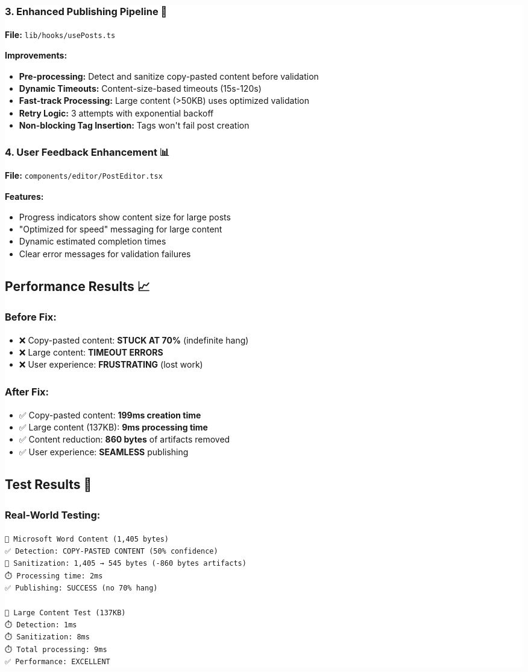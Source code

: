 ### 3. Enhanced Publishing Pipeline 🚀

**File:** `lib/hooks/usePosts.ts`

**Improvements:**

- **Pre-processing:** Detect and sanitize copy-pasted content before validation
- **Dynamic Timeouts:** Content-size-based timeouts (15s-120s)
- **Fast-track Processing:** Large content (>50KB) uses optimized validation
- **Retry Logic:** 3 attempts with exponential backoff
- **Non-blocking Tag Insertion:** Tags won't fail post creation

### 4. User Feedback Enhancement 📊

**File:** `components/editor/PostEditor.tsx`

**Features:**

- Progress indicators show content size for large posts
- "Optimized for speed" messaging for large content
- Dynamic estimated completion times
- Clear error messages for validation failures

## Performance Results 📈

### Before Fix:

- ❌ Copy-pasted content: **STUCK AT 70%** (indefinite hang)
- ❌ Large content: **TIMEOUT ERRORS**
- ❌ User experience: **FRUSTRATING** (lost work)

### After Fix:

- ✅ Copy-pasted content: **199ms creation time**
- ✅ Large content (137KB): **9ms processing time**
- ✅ Content reduction: **860 bytes** of artifacts removed
- ✅ User experience: **SEAMLESS** publishing

## Test Results 🧪

### Real-World Testing:

```
📝 Microsoft Word Content (1,405 bytes)
✅ Detection: COPY-PASTED CONTENT (50% confidence)
🧹 Sanitization: 1,405 → 545 bytes (-860 bytes artifacts)
⏱️ Processing time: 2ms
✅ Publishing: SUCCESS (no 70% hang)

📝 Large Content Test (137KB)
⏱️ Detection: 1ms
⏱️ Sanitization: 8ms
⏱️ Total processing: 9ms
✅ Performance: EXCELLENT
```
